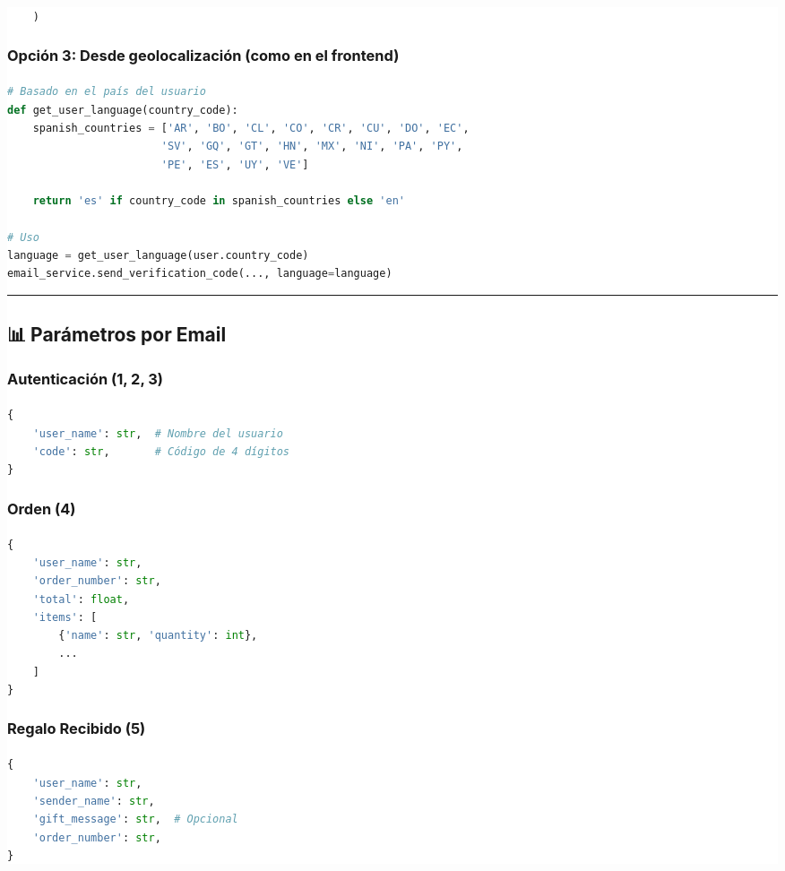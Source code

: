 ```python
    )
```

### Opción 3: Desde geolocalización (como en el frontend)

```python
# Basado en el país del usuario
def get_user_language(country_code):
    spanish_countries = ['AR', 'BO', 'CL', 'CO', 'CR', 'CU', 'DO', 'EC', 
                        'SV', 'GQ', 'GT', 'HN', 'MX', 'NI', 'PA', 'PY', 
                        'PE', 'ES', 'UY', 'VE']
    
    return 'es' if country_code in spanish_countries else 'en'

# Uso
language = get_user_language(user.country_code)
email_service.send_verification_code(..., language=language)
```

---

## 📊 Parámetros por Email

### Autenticación (1, 2, 3)
```python
{
    'user_name': str,  # Nombre del usuario
    'code': str,       # Código de 4 dígitos
}
```

### Orden (4)
```python
{
    'user_name': str,
    'order_number': str,
    'total': float,
    'items': [
        {'name': str, 'quantity': int},
        ...
    ]
}
```

### Regalo Recibido (5)
```python
{
    'user_name': str,
    'sender_name': str,
    'gift_message': str,  # Opcional
    'order_number': str,
}
```
